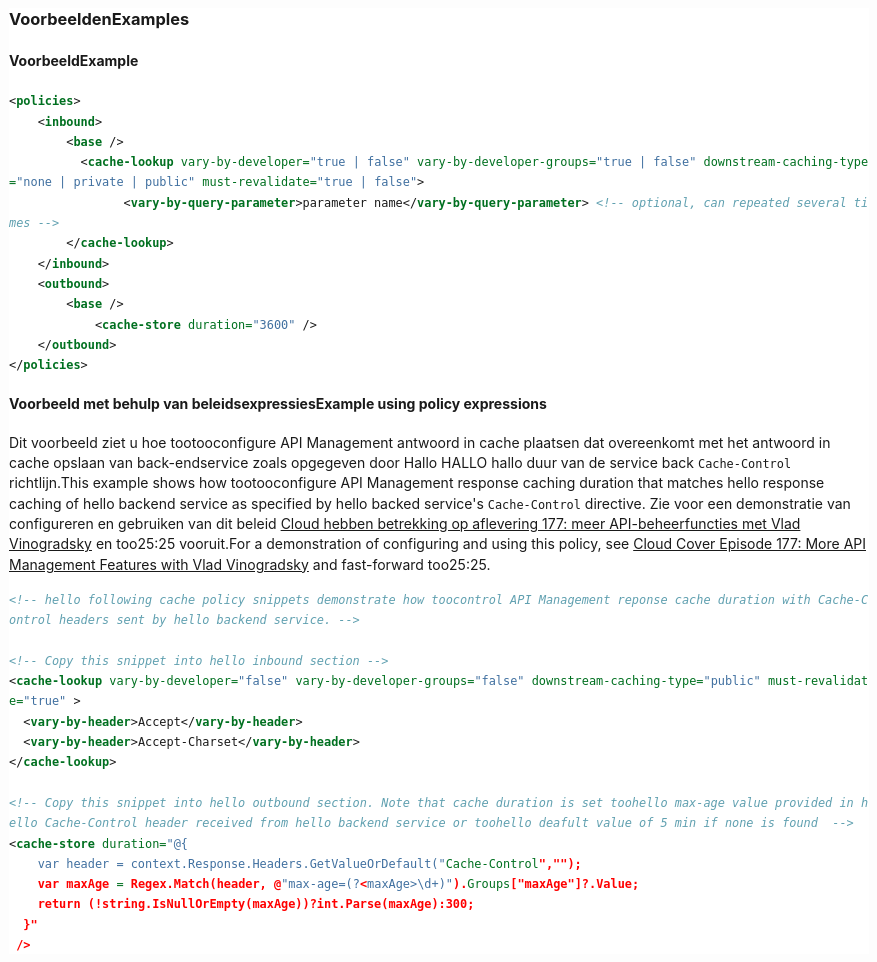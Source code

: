 ### <a name="examples"></a><span data-ttu-id="d5bbc-180">Voorbeelden</span><span class="sxs-lookup"><span data-stu-id="d5bbc-180">Examples</span></span>  
  
#### <a name="example"></a><span data-ttu-id="d5bbc-181">Voorbeeld</span><span class="sxs-lookup"><span data-stu-id="d5bbc-181">Example</span></span>  
  
```xml  
<policies>  
    <inbound>  
        <base />  
          <cache-lookup vary-by-developer="true | false" vary-by-developer-groups="true | false" downstream-caching-type="none | private | public" must-revalidate="true | false">  
                <vary-by-query-parameter>parameter name</vary-by-query-parameter> <!-- optional, can repeated several times -->  
        </cache-lookup>  
    </inbound>  
    <outbound>  
        <base />  
            <cache-store duration="3600" />  
    </outbound>  
</policies>  
```  
  
#### <a name="example-using-policy-expressions"></a><span data-ttu-id="d5bbc-182">Voorbeeld met behulp van beleidsexpressies</span><span class="sxs-lookup"><span data-stu-id="d5bbc-182">Example using policy expressions</span></span>  
 <span data-ttu-id="d5bbc-183">Dit voorbeeld ziet u hoe tootooconfigure API Management antwoord in cache plaatsen dat overeenkomt met het antwoord in cache opslaan van back-endservice zoals opgegeven door Hallo HALLO hallo duur van de service back `Cache-Control` richtlijn.</span><span class="sxs-lookup"><span data-stu-id="d5bbc-183">This example shows how tootooconfigure API Management response caching duration that matches hello response caching of hello backend service as specified by hello backed service's `Cache-Control` directive.</span></span> <span data-ttu-id="d5bbc-184">Zie voor een demonstratie van configureren en gebruiken van dit beleid [Cloud hebben betrekking op aflevering 177: meer API-beheerfuncties met Vlad Vinogradsky](https://azure.microsoft.com/documentation/videos/episode-177-more-api-management-features-with-vlad-vinogradsky/) en too25:25 vooruit.</span><span class="sxs-lookup"><span data-stu-id="d5bbc-184">For a demonstration of configuring and using this policy, see [Cloud Cover Episode 177: More API Management Features with Vlad Vinogradsky](https://azure.microsoft.com/documentation/videos/episode-177-more-api-management-features-with-vlad-vinogradsky/) and fast-forward too25:25.</span></span>  
  
```xml  
<!-- hello following cache policy snippets demonstrate how toocontrol API Management reponse cache duration with Cache-Control headers sent by hello backend service. -->  
  
<!-- Copy this snippet into hello inbound section -->  
<cache-lookup vary-by-developer="false" vary-by-developer-groups="false" downstream-caching-type="public" must-revalidate="true" >  
  <vary-by-header>Accept</vary-by-header>  
  <vary-by-header>Accept-Charset</vary-by-header>  
</cache-lookup>  
  
<!-- Copy this snippet into hello outbound section. Note that cache duration is set toohello max-age value provided in hello Cache-Control header received from hello backend service or toohello deafult value of 5 min if none is found  -->  
<cache-store duration="@{  
    var header = context.Response.Headers.GetValueOrDefault("Cache-Control","");  
    var maxAge = Regex.Match(header, @"max-age=(?<maxAge>\d+)").Groups["maxAge"]?.Value;  
    return (!string.IsNullOrEmpty(maxAge))?int.Parse(maxAge):300;  
  }"  
 />  
```  
  